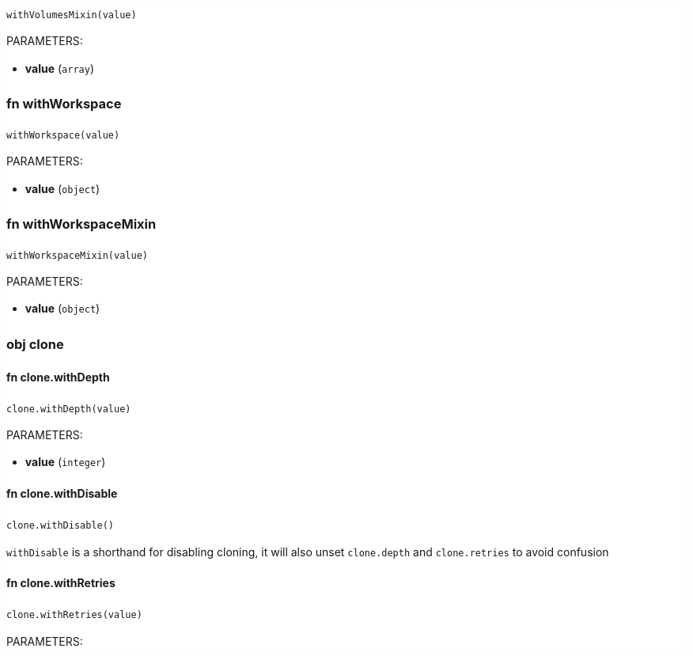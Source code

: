 ```jsonnet
withVolumesMixin(value)
```

PARAMETERS:

* **value** (`array`)


### fn withWorkspace

```jsonnet
withWorkspace(value)
```

PARAMETERS:

* **value** (`object`)


### fn withWorkspaceMixin

```jsonnet
withWorkspaceMixin(value)
```

PARAMETERS:

* **value** (`object`)


### obj clone


#### fn clone.withDepth

```jsonnet
clone.withDepth(value)
```

PARAMETERS:

* **value** (`integer`)


#### fn clone.withDisable

```jsonnet
clone.withDisable()
```


`withDisable` is a shorthand for disabling cloning, it will also unset
`clone.depth` and `clone.retries` to avoid confusion

#### fn clone.withRetries

```jsonnet
clone.withRetries(value)
```

PARAMETERS:
